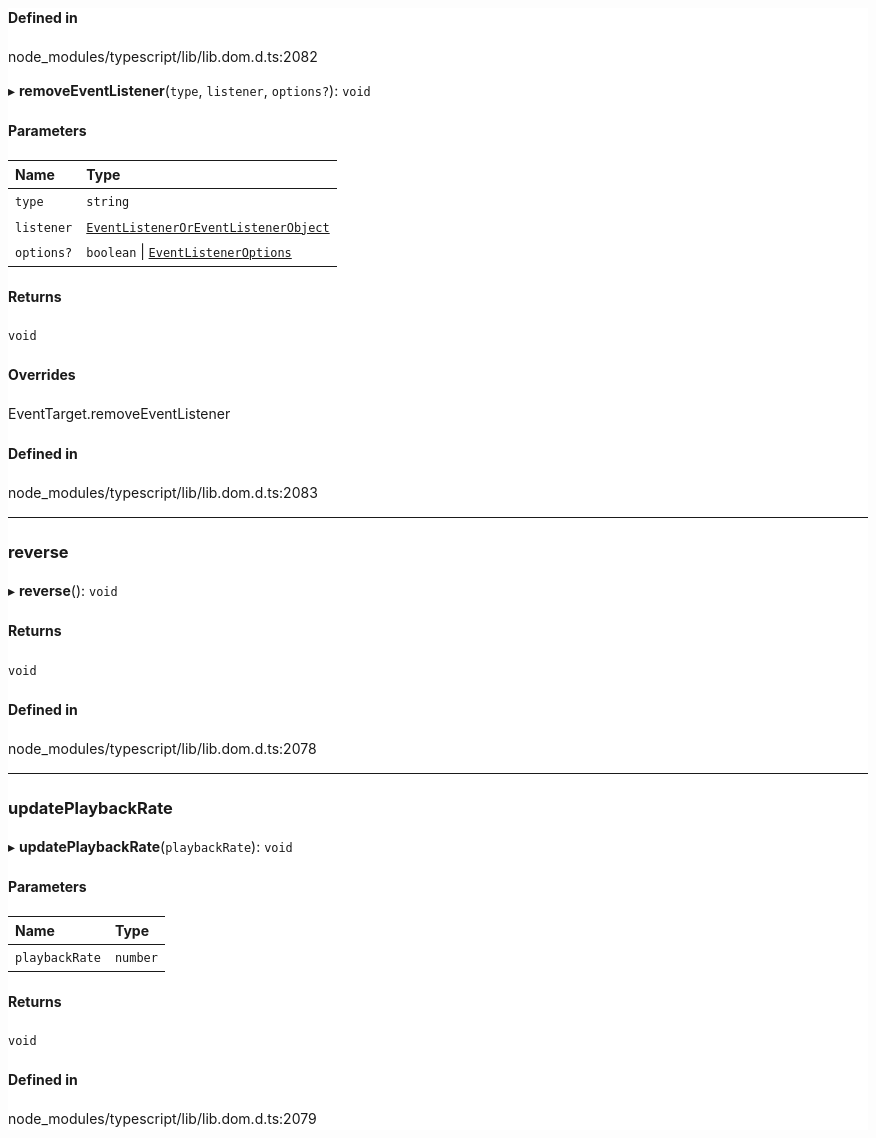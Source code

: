 #### Defined in

node_modules/typescript/lib/lib.dom.d.ts:2082

▸ **removeEventListener**(`type`, `listener`, `options?`): `void`

#### Parameters

| Name | Type |
| :------ | :------ |
| `type` | `string` |
| `listener` | [`EventListenerOrEventListenerObject`](../modules/input._internal_.md#eventlisteneroreventlistenerobject) |
| `options?` | `boolean` \| [`EventListenerOptions`](input._internal_.EventListenerOptions.md) |

#### Returns

`void`

#### Overrides

EventTarget.removeEventListener

#### Defined in

node_modules/typescript/lib/lib.dom.d.ts:2083

___

### reverse

▸ **reverse**(): `void`

#### Returns

`void`

#### Defined in

node_modules/typescript/lib/lib.dom.d.ts:2078

___

### updatePlaybackRate

▸ **updatePlaybackRate**(`playbackRate`): `void`

#### Parameters

| Name | Type |
| :------ | :------ |
| `playbackRate` | `number` |

#### Returns

`void`

#### Defined in

node_modules/typescript/lib/lib.dom.d.ts:2079
